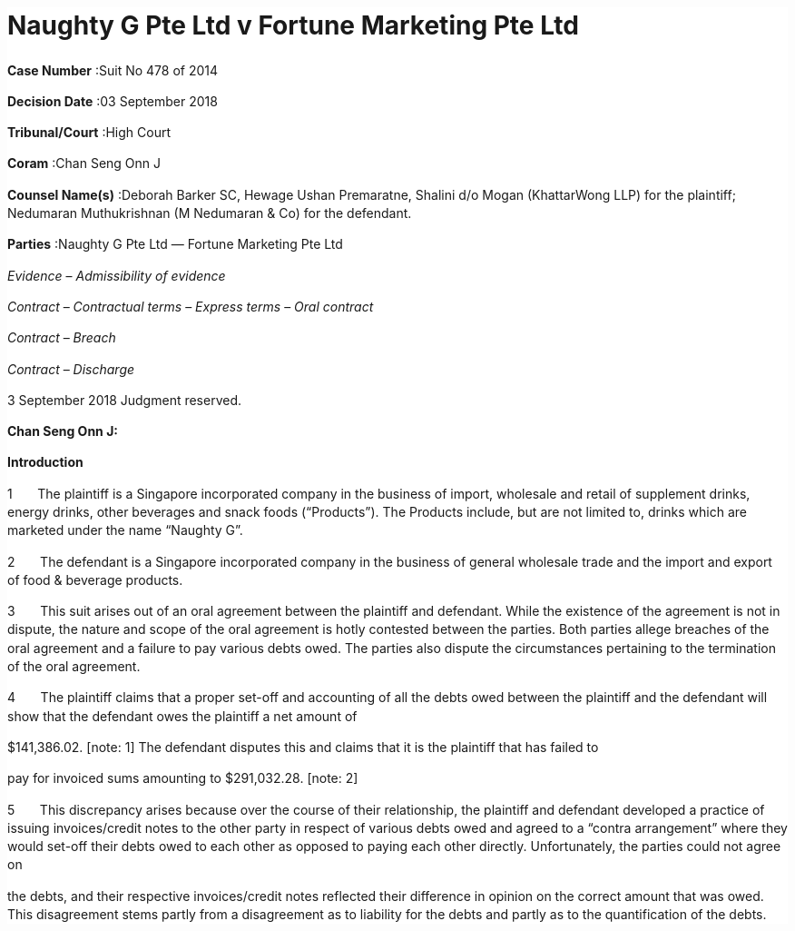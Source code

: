 # Naughty G Pte Ltd v Fortune Marketing Pte Ltd 



**Case Number** :Suit No 478 of 2014 

**Decision Date** :03 September 2018 

**Tribunal/Court** :High Court 

**Coram** :Chan Seng Onn J 

**Counsel Name(s)** :Deborah Barker SC, Hewage Ushan Premaratne, Shalini d/o Mogan (KhattarWong LLP) for the plaintiff; Nedumaran Muthukrishnan (M Nedumaran & Co) for the defendant. 

**Parties** :Naughty G Pte Ltd — Fortune Marketing Pte Ltd 

_Evidence_ – _Admissibility of evidence_ 

_Contract_ – _Contractual terms_ – _Express terms_ – _Oral contract_ 

_Contract_ – _Breach_ 

_Contract_ – _Discharge_ 

3 September 2018 Judgment reserved. 

**Chan Seng Onn J:** 

**Introduction** 

1       The plaintiff is a Singapore incorporated company in the business of import, wholesale and retail of supplement drinks, energy drinks, other beverages and snack foods (“Products”). The Products include, but are not limited to, drinks which are marketed under the name “Naughty G”. 

2       The defendant is a Singapore incorporated company in the business of general wholesale trade and the import and export of food & beverage products. 

3       This suit arises out of an oral agreement between the plaintiff and defendant. While the existence of the agreement is not in dispute, the nature and scope of the oral agreement is hotly contested between the parties. Both parties allege breaches of the oral agreement and a failure to pay various debts owed. The parties also dispute the circumstances pertaining to the termination of the oral agreement. 

4       The plaintiff claims that a proper set-off and accounting of all the debts owed between the plaintiff and the defendant will show that the defendant owes the plaintiff a net amount of 

$141,386.02. [note: 1] The defendant disputes this and claims that it is the plaintiff that has failed to 

pay for invoiced sums amounting to $291,032.28. [note: 2] 

5       This discrepancy arises because over the course of their relationship, the plaintiff and defendant developed a practice of issuing invoices/credit notes to the other party in respect of various debts owed and agreed to a “contra arrangement” where they would set-off their debts owed to each other as opposed to paying each other directly. Unfortunately, the parties could not agree on 


the debts, and their respective invoices/credit notes reflected their difference in opinion on the correct amount that was owed. This disagreement stems partly from a disagreement as to liability for the debts and partly as to the quantification of the debts. 
